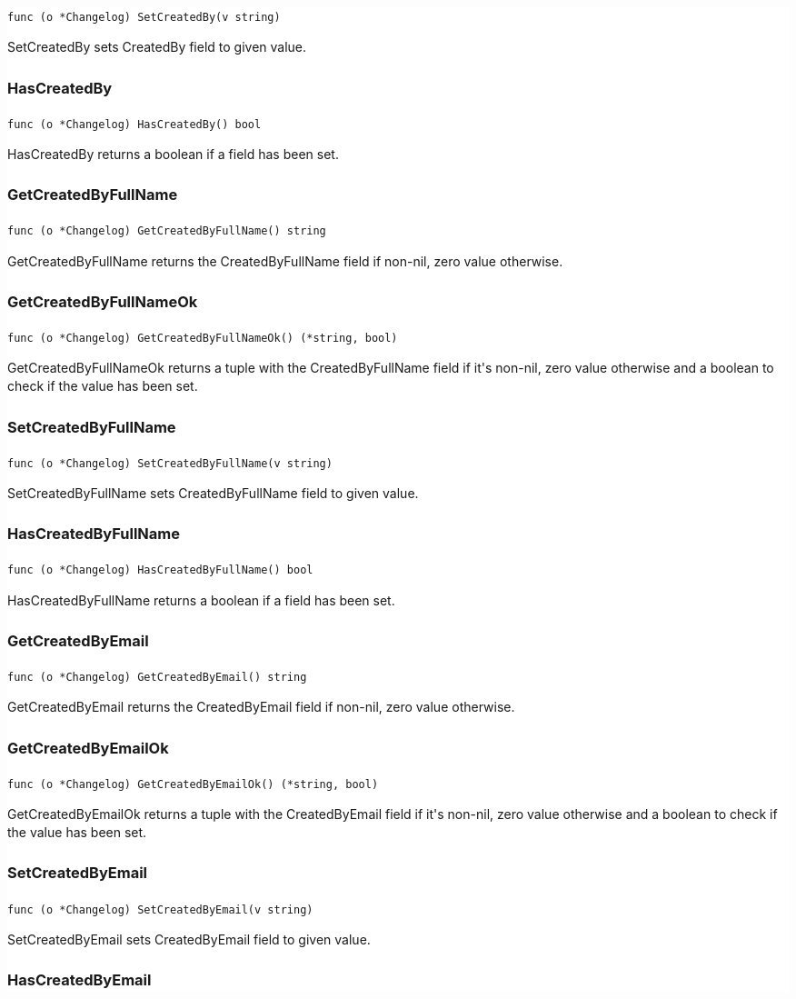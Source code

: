 `func (o *Changelog) SetCreatedBy(v string)`

SetCreatedBy sets CreatedBy field to given value.

### HasCreatedBy

`func (o *Changelog) HasCreatedBy() bool`

HasCreatedBy returns a boolean if a field has been set.

### GetCreatedByFullName

`func (o *Changelog) GetCreatedByFullName() string`

GetCreatedByFullName returns the CreatedByFullName field if non-nil, zero value otherwise.

### GetCreatedByFullNameOk

`func (o *Changelog) GetCreatedByFullNameOk() (*string, bool)`

GetCreatedByFullNameOk returns a tuple with the CreatedByFullName field if it's non-nil, zero value otherwise
and a boolean to check if the value has been set.

### SetCreatedByFullName

`func (o *Changelog) SetCreatedByFullName(v string)`

SetCreatedByFullName sets CreatedByFullName field to given value.

### HasCreatedByFullName

`func (o *Changelog) HasCreatedByFullName() bool`

HasCreatedByFullName returns a boolean if a field has been set.

### GetCreatedByEmail

`func (o *Changelog) GetCreatedByEmail() string`

GetCreatedByEmail returns the CreatedByEmail field if non-nil, zero value otherwise.

### GetCreatedByEmailOk

`func (o *Changelog) GetCreatedByEmailOk() (*string, bool)`

GetCreatedByEmailOk returns a tuple with the CreatedByEmail field if it's non-nil, zero value otherwise
and a boolean to check if the value has been set.

### SetCreatedByEmail

`func (o *Changelog) SetCreatedByEmail(v string)`

SetCreatedByEmail sets CreatedByEmail field to given value.

### HasCreatedByEmail

